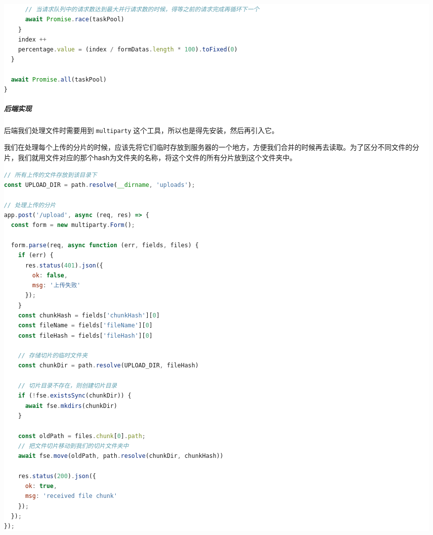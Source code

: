 ```js
      // 当请求队列中的请求数达到最大并行请求数的时候，得等之前的请求完成再循环下一个
      await Promise.race(taskPool)
    }
    index ++
    percentage.value = (index / formDatas.length * 100).toFixed(0)
  }  

  await Promise.all(taskPool)
}
```

##### 后端实现

后端我们处理文件时需要用到 `multiparty` 这个工具，所以也是得先安装，然后再引入它。

我们在处理每个上传的分片的时候，应该先将它们临时存放到服务器的一个地方，方便我们合并的时候再去读取。为了区分不同文件的分片，我们就用文件对应的那个hash为文件夹的名称，将这个文件的所有分片放到这个文件夹中。

```js
// 所有上传的文件存放到该目录下
const UPLOAD_DIR = path.resolve(__dirname, 'uploads');

// 处理上传的分片
app.post('/upload', async (req, res) => {
  const form = new multiparty.Form();
  
  form.parse(req, async function (err, fields, files) {
    if (err) {
      res.status(401).json({ 
        ok: false,
        msg: '上传失败'
      });
    }
    const chunkHash = fields['chunkHash'][0]
    const fileName = fields['fileName'][0]
    const fileHash = fields['fileHash'][0]

    // 存储切片的临时文件夹
    const chunkDir = path.resolve(UPLOAD_DIR, fileHash)

    // 切片目录不存在，则创建切片目录
    if (!fse.existsSync(chunkDir)) {
      await fse.mkdirs(chunkDir)
    }

    const oldPath = files.chunk[0].path;
    // 把文件切片移动到我们的切片文件夹中
    await fse.move(oldPath, path.resolve(chunkDir, chunkHash))

    res.status(200).json({ 
      ok: true,
      msg: 'received file chunk'
    });
  });
});
```
